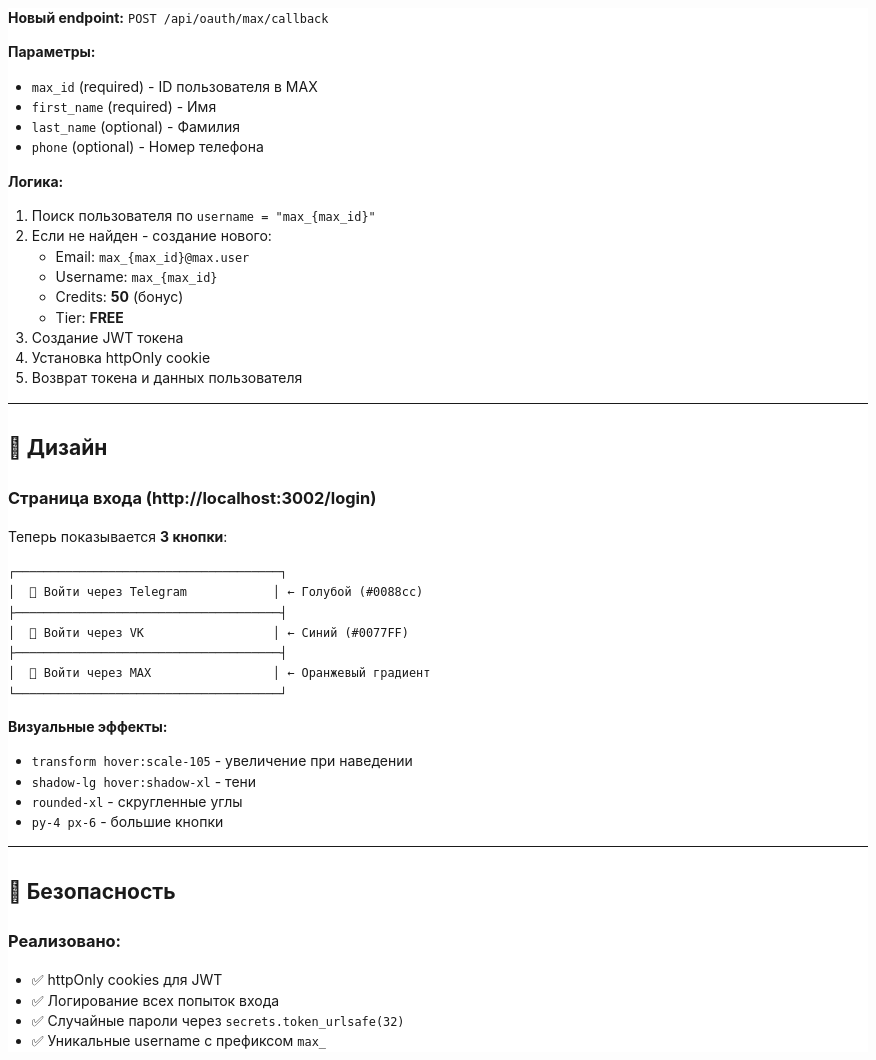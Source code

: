 **Новый endpoint:** `POST /api/oauth/max/callback`

**Параметры:**
- `max_id` (required) - ID пользователя в MAX
- `first_name` (required) - Имя
- `last_name` (optional) - Фамилия
- `phone` (optional) - Номер телефона

**Логика:**
1. Поиск пользователя по `username = "max_{max_id}"`
2. Если не найден - создание нового:
   - Email: `max_{max_id}@max.user`
   - Username: `max_{max_id}`
   - Credits: **50** (бонус)
   - Tier: **FREE**
3. Создание JWT токена
4. Установка httpOnly cookie
5. Возврат токена и данных пользователя

---

## 🎨 Дизайн

### Страница входа (http://localhost:3002/login)

Теперь показывается **3 кнопки**:

```
┌─────────────────────────────────────┐
│  📱 Войти через Telegram            │ ← Голубой (#0088cc)
├─────────────────────────────────────┤
│  🔵 Войти через VK                  │ ← Синий (#0077FF)
├─────────────────────────────────────┤
│  💬 Войти через MAX                 │ ← Оранжевый градиент
└─────────────────────────────────────┘
```

**Визуальные эффекты:**
- `transform hover:scale-105` - увеличение при наведении
- `shadow-lg hover:shadow-xl` - тени
- `rounded-xl` - скругленные углы
- `py-4 px-6` - большие кнопки

---

## 🔐 Безопасность

### Реализовано:
- ✅ httpOnly cookies для JWT
- ✅ Логирование всех попыток входа
- ✅ Случайные пароли через `secrets.token_urlsafe(32)`
- ✅ Уникальные username с префиксом `max_`
